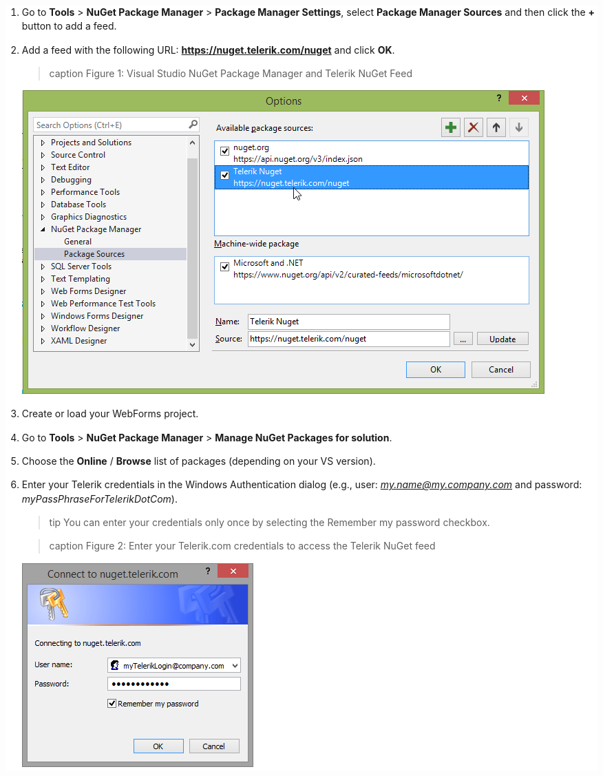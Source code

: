 1. Go to **Tools** > **NuGet Package Manager** > **Package Manager Settings**, select **Package Manager Sources** and then click the **+** button to add a feed.

1. Add a feed with the following URL: **https://nuget.telerik.com/nuget** and click **OK**.

	>caption Figure 1: Visual Studio NuGet Package Manager and Telerik NuGet Feed

	![Visual Studio NuGet Package Manager and Telerik NuGet Feed](images/telerik-nuged-feed-in-npm.png)

1. Create or load your WebForms project.

1. Go to **Tools** > **NuGet Package Manager** > **Manage NuGet Packages for solution**.

1. Choose the **Online** / **Browse** list of packages (depending on your VS version).

1. Enter your Telerik credentials in the Windows Authentication dialog (e.g., user: *my.name@my.company.com* and password: *myPassPhraseForTelerikDotCom*).

	>tip You can enter your credentials only once by selecting the Remember my password checkbox.

	>caption Figure 2: Enter your Telerik.com credentials to access the Telerik NuGet feed

	![Enter your Telerik.com credentials](images/telerik-nuget-credentials.png)
